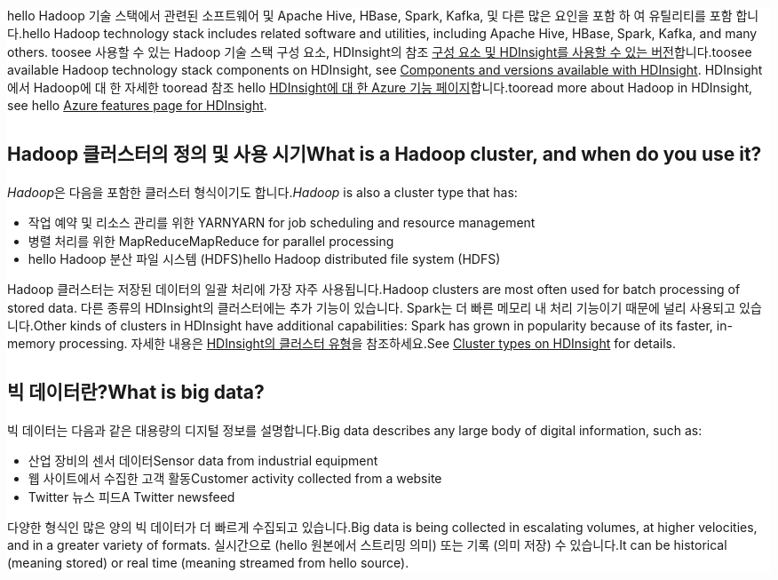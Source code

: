 
<span data-ttu-id="6c374-111">hello Hadoop 기술 스택에서 관련된 소프트웨어 및 Apache Hive, HBase, Spark, Kafka, 및 다른 많은 요인을 포함 하 여 유틸리티를 포함 합니다.</span><span class="sxs-lookup"><span data-stu-id="6c374-111">hello Hadoop technology stack includes related software and utilities, including Apache Hive, HBase, Spark, Kafka, and many others.</span></span> <span data-ttu-id="6c374-112">toosee 사용할 수 있는 Hadoop 기술 스택 구성 요소, HDInsight의 참조 [구성 요소 및 HDInsight를 사용할 수 있는 버전][component-versioning]합니다.</span><span class="sxs-lookup"><span data-stu-id="6c374-112">toosee available Hadoop technology stack components on HDInsight, see [Components and versions available with HDInsight][component-versioning].</span></span> <span data-ttu-id="6c374-113">HDInsight에서 Hadoop에 대 한 자세한 tooread 참조 hello [HDInsight에 대 한 Azure 기능 페이지](https://azure.microsoft.com/services/hdinsight/)합니다.</span><span class="sxs-lookup"><span data-stu-id="6c374-113">tooread more about Hadoop in HDInsight, see hello [Azure features page for HDInsight](https://azure.microsoft.com/services/hdinsight/).</span></span>

## <a name="what-is-a-hadoop-cluster-and-when-do-you-use-it"></a><span data-ttu-id="6c374-114">Hadoop 클러스터의 정의 및 사용 시기</span><span class="sxs-lookup"><span data-stu-id="6c374-114">What is a Hadoop cluster, and when do you use it?</span></span>
<span data-ttu-id="6c374-115">*Hadoop*은 다음을 포함한 클러스터 형식이기도 합니다.</span><span class="sxs-lookup"><span data-stu-id="6c374-115">*Hadoop* is also a cluster type that has:</span></span>

* <span data-ttu-id="6c374-116">작업 예약 및 리소스 관리를 위한 YARN</span><span class="sxs-lookup"><span data-stu-id="6c374-116">YARN for job scheduling and resource management</span></span>
* <span data-ttu-id="6c374-117">병렬 처리를 위한 MapReduce</span><span class="sxs-lookup"><span data-stu-id="6c374-117">MapReduce for parallel processing</span></span>
* <span data-ttu-id="6c374-118">hello Hadoop 분산 파일 시스템 (HDFS)</span><span class="sxs-lookup"><span data-stu-id="6c374-118">hello Hadoop distributed file system (HDFS)</span></span>
  
<span data-ttu-id="6c374-119">Hadoop 클러스터는 저장된 데이터의 일괄 처리에 가장 자주 사용됩니다.</span><span class="sxs-lookup"><span data-stu-id="6c374-119">Hadoop clusters are most often used for batch processing of stored data.</span></span> <span data-ttu-id="6c374-120">다른 종류의 HDInsight의 클러스터에는 추가 기능이 있습니다. Spark는 더 빠른 메모리 내 처리 기능이기 때문에 널리 사용되고 있습니다.</span><span class="sxs-lookup"><span data-stu-id="6c374-120">Other kinds of clusters in HDInsight have additional capabilities: Spark has grown in popularity because of its faster, in-memory processing.</span></span> <span data-ttu-id="6c374-121">자세한 내용은 [HDInsight의 클러스터 유형](#overview)을 참조하세요.</span><span class="sxs-lookup"><span data-stu-id="6c374-121">See [Cluster types on HDInsight](#overview) for details.</span></span>

## <a name="what-is-big-data"></a><span data-ttu-id="6c374-122">빅 데이터란?</span><span class="sxs-lookup"><span data-stu-id="6c374-122">What is big data?</span></span>
<span data-ttu-id="6c374-123">빅 데이터는 다음과 같은 대용량의 디지털 정보를 설명합니다.</span><span class="sxs-lookup"><span data-stu-id="6c374-123">Big data describes any large body of digital information, such as:</span></span>

* <span data-ttu-id="6c374-124">산업 장비의 센서 데이터</span><span class="sxs-lookup"><span data-stu-id="6c374-124">Sensor data from industrial equipment</span></span>
* <span data-ttu-id="6c374-125">웹 사이트에서 수집한 고객 활동</span><span class="sxs-lookup"><span data-stu-id="6c374-125">Customer activity collected from a website</span></span>
* <span data-ttu-id="6c374-126">Twitter 뉴스 피드</span><span class="sxs-lookup"><span data-stu-id="6c374-126">A Twitter newsfeed</span></span>

<span data-ttu-id="6c374-127">다양한 형식인 많은 양의 빅 데이터가 더 빠르게 수집되고 있습니다.</span><span class="sxs-lookup"><span data-stu-id="6c374-127">Big data is being collected in escalating volumes, at higher velocities, and in a greater variety of formats.</span></span> <span data-ttu-id="6c374-128">실시간으로 (hello 원본에서 스트리밍 의미) 또는 기록 (의미 저장) 수 있습니다.</span><span class="sxs-lookup"><span data-stu-id="6c374-128">It can be historical (meaning stored) or real time (meaning streamed from hello source).</span></span> 


[component-versioning]: hdinsight-component-versioning.md
[zookeeper]: http://zookeeper.apache.org/